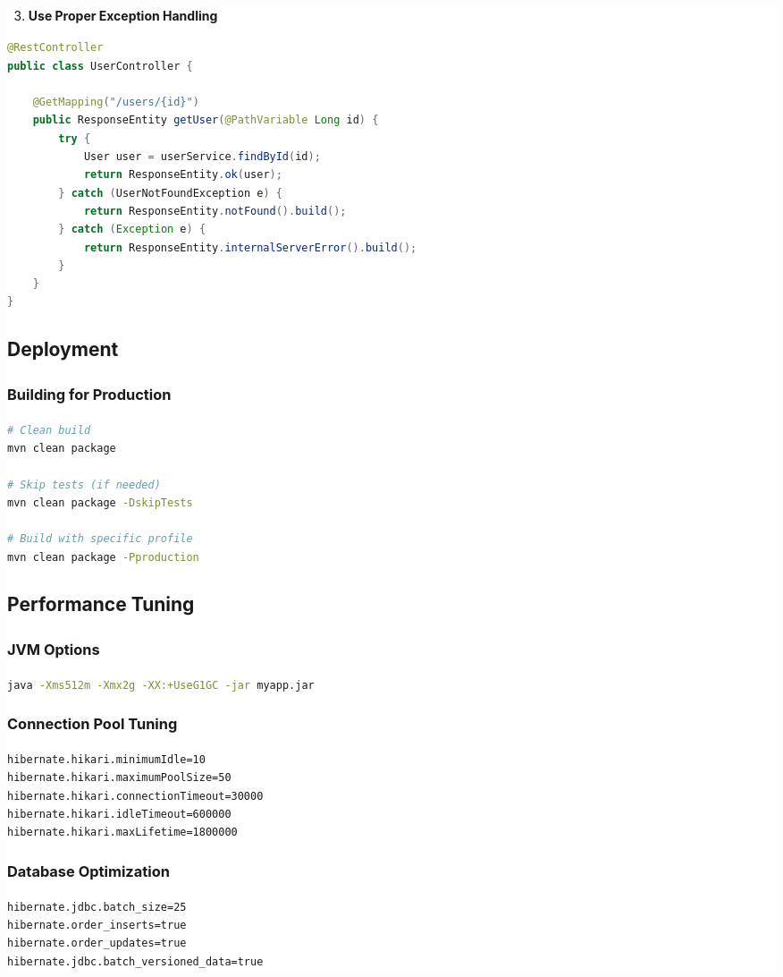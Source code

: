 3. **Use Proper Exception Handling**
```java
@RestController
public class UserController {
    
    @GetMapping("/users/{id}")
    public ResponseEntity getUser(@PathVariable Long id) {
        try {
            User user = userService.findById(id);
            return ResponseEntity.ok(user);
        } catch (UserNotFoundException e) {
            return ResponseEntity.notFound().build();
        } catch (Exception e) {
            return ResponseEntity.internalServerError().build();
        }
    }
}
```

## Deployment

### Building for Production

```bash
# Clean build
mvn clean package

# Skip tests (if needed)
mvn clean package -DskipTests

# Build with specific profile
mvn clean package -Pproduction
```

## Performance Tuning

### JVM Options
```bash
java -Xms512m -Xmx2g -XX:+UseG1GC -jar myapp.jar
```

### Connection Pool Tuning
```properties
hibernate.hikari.minimumIdle=10
hibernate.hikari.maximumPoolSize=50
hibernate.hikari.connectionTimeout=30000
hibernate.hikari.idleTimeout=600000
hibernate.hikari.maxLifetime=1800000
```

### Database Optimization
```properties
hibernate.jdbc.batch_size=25
hibernate.order_inserts=true
hibernate.order_updates=true
hibernate.jdbc.batch_versioned_data=true
```

